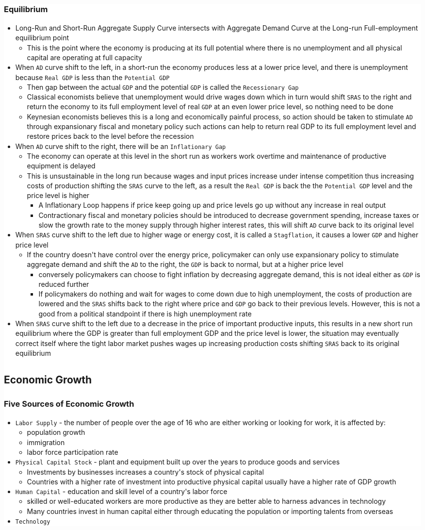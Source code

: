 ### Equilibrium

- Long-Run and Short-Run Aggregate Supply Curve intersects with Aggregate Demand Curve at the Long-run Full-employment equilibrium point
  - This is the point where the economy is producing at its full potential where there is no unemployment and all physical capital are operating at full capacity
- When `AD` curve shift to the left, in a short-run the economy produces less at a lower price level, and there is unemployment because `Real GDP` is less than the `Potential GDP`
  - Then gap between the actual `GDP` and the potential `GDP` is called the `Recessionary Gap`
  - Classical economists believe that unemployment would drive wages down which in turn would shift `SRAS` to the right and return the economy to its full employment level of real `GDP` at an even lower price level, so nothing need to be done
  - Keynesian economists believes this is a long and economically painful process, so action should be taken to stimulate `AD` through expansionary fiscal and monetary policy such actions can help to return real GDP to its full employment level and restore prices back to the level before the recession
- When `AD` curve shift to the right, there will be an `Inflationary Gap`
  - The economy can operate at this level in the short run as workers work overtime and maintenance of productive equipment is delayed
  - This is unsustainable in the long run because wages and input prices increase under intense competition thus increasing costs of production shifting the `SRAS` curve to the left, as a result the `Real GDP` is back the the `Potential GDP` level and the price level is higher
    - A Inflationary Loop happens if price keep going up and price levels go up without any increase in real output
    - Contractionary fiscal and monetary policies should be introduced to decrease government spending, increase taxes or slow the growth rate to the money supply through higher interest rates, this will shift `AD` curve back to its original level
- When `SRAS` curve shift to the left due to higher wage or energy cost, it is called a `Stagflation`, it causes a lower `GDP` and higher price level
  - If the country doesn't have control over the energy price, policymaker can only use expansionary policy to stimulate aggregate demand and shift the `AD` to the right, the `GDP` is back to normal, but at a higher price level
    - conversely policymakers can choose to fight inflation by decreasing aggregate demand, this is not ideal either as `GDP` is reduced further
    - If policymakers do nothing and wait for wages to come down due to high unemployment, the costs of production are lowered and the `SRAS` shifts back to the right where price and `GDP` go back to their previous levels. However, this is not a good from a political standpoint if there is high unemployment rate
- When `SRAS` curve shift to the left due to a decrease in the price of important productive inputs, this results in a new short run equilibrium where the GDP is greater than full employment GDP and the price level is lower, the situation may eventually correct itself where the tight labor market pushes wages up increasing production costs shifting `SRAS` back to its original equilibrium

## Economic Growth

### Five Sources of Economic Growth

- `Labor Supply` - the number of people over the age of 16 who are either working or looking for work, it is affected by:
  - population growth
  - immigration
  - labor force participation rate
- `Physical Capital Stock` - plant and equipment built up over the years to produce goods and services
  - Investments by businesses increases a country's stock of physical capital
  - Countries with a higher rate of investment into productive physical capital usually have a higher rate of GDP growth
- `Human Capital` - education and skill level of a country's labor force
  - skilled or well-educated workers are more productive as they are better able to harness advances in technology
  - Many countries invest in human capital either through educating the population or importing talents from overseas
- `Technology`